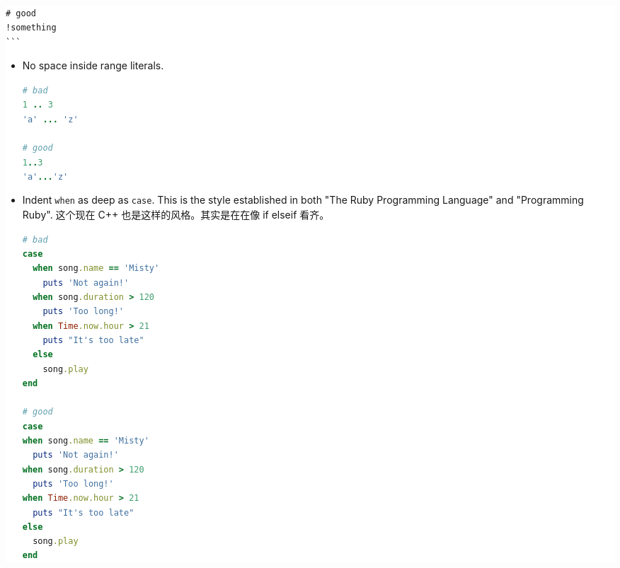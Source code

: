     # good
    !something
    ```

-   No space inside range literals.

    ```ruby
    # bad
    1 .. 3
    'a' ... 'z'

    # good
    1..3
    'a'...'z'
    ```

-   Indent `when` as deep as `case`. This is the style established in both
    "The Ruby Programming Language" and "Programming Ruby".
    这个现在 C++ 也是这样的风格。其实是在在像 if elseif 看齐。

    ```ruby
    # bad
    case
      when song.name == 'Misty'
        puts 'Not again!'
      when song.duration > 120
        puts 'Too long!'
      when Time.now.hour > 21
        puts "It's too late"
      else
        song.play
    end

    # good
    case
    when song.name == 'Misty'
      puts 'Not again!'
    when song.duration > 120
      puts 'Too long!'
    when Time.now.hour > 21
      puts "It's too late"
    else
      song.play
    end
    ```

